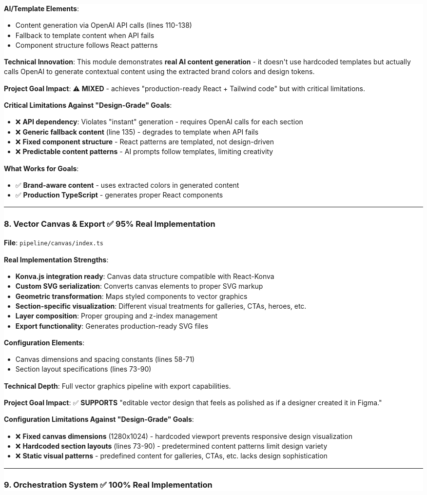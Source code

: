 **AI/Template Elements**:
- Content generation via OpenAI API calls (lines 110-138)
- Fallback to template content when API fails
- Component structure follows React patterns

**Technical Innovation**: This module demonstrates **real AI content generation** - it doesn't use hardcoded templates but actually calls OpenAI to generate contextual content using the extracted brand colors and design tokens.

**Project Goal Impact**: ⚠️ **MIXED** - achieves "production-ready React + Tailwind code" but with critical limitations.

**Critical Limitations Against "Design-Grade" Goals**:
- ❌ **API dependency**: Violates "instant" generation - requires OpenAI calls for each section
- ❌ **Generic fallback content** (line 135) - degrades to template when API fails
- ❌ **Fixed component structure** - React patterns are templated, not design-driven
- ❌ **Predictable content patterns** - AI prompts follow templates, limiting creativity

**What Works for Goals**:
- ✅ **Brand-aware content** - uses extracted colors in generated content
- ✅ **Production TypeScript** - generates proper React components

---

### 8. Vector Canvas & Export ✅ **95% Real Implementation**

**File**: `pipeline/canvas/index.ts`

**Real Implementation Strengths**:
- **Konva.js integration ready**: Canvas data structure compatible with React-Konva
- **Custom SVG serialization**: Converts canvas elements to proper SVG markup
- **Geometric transformation**: Maps styled components to vector graphics
- **Section-specific visualization**: Different visual treatments for galleries, CTAs, heroes, etc.
- **Layer composition**: Proper grouping and z-index management
- **Export functionality**: Generates production-ready SVG files

**Configuration Elements**:
- Canvas dimensions and spacing constants (lines 58-71)
- Section layout specifications (lines 73-90)

**Technical Depth**: Full vector graphics pipeline with export capabilities.

**Project Goal Impact**: ✅ **SUPPORTS** "editable vector design that feels as polished as if a designer created it in Figma."

**Configuration Limitations Against "Design-Grade" Goals**:
- ❌ **Fixed canvas dimensions** (1280x1024) - hardcoded viewport prevents responsive design visualization
- ❌ **Hardcoded section layouts** (lines 73-90) - predetermined content patterns limit design variety
- ❌ **Static visual patterns** - predefined content for galleries, CTAs, etc. lacks design sophistication

---

### 9. Orchestration System ✅ **100% Real Implementation**
